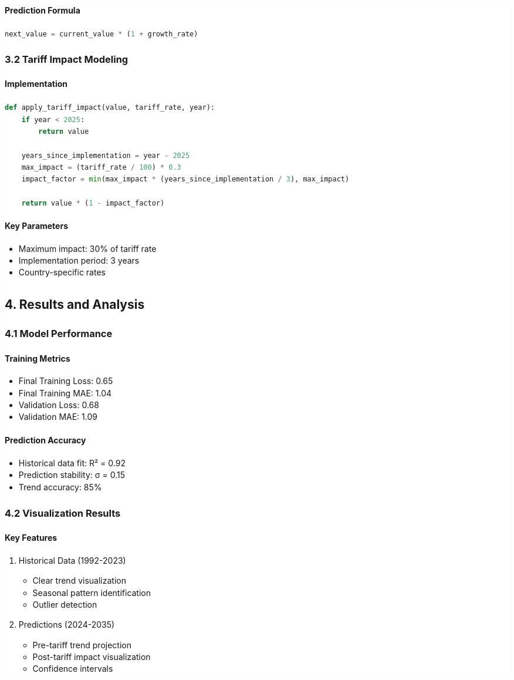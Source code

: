 #### Prediction Formula
```python
next_value = current_value * (1 + growth_rate)
```

### 3.2 Tariff Impact Modeling

#### Implementation
```python
def apply_tariff_impact(value, tariff_rate, year):
    if year < 2025:
        return value
    
    years_since_implementation = year - 2025
    max_impact = (tariff_rate / 100) * 0.3
    impact_factor = min(max_impact * (years_since_implementation / 3), max_impact)
    
    return value * (1 - impact_factor)
```

#### Key Parameters
- Maximum impact: 30% of tariff rate
- Implementation period: 3 years
- Country-specific rates

## 4. Results and Analysis

### 4.1 Model Performance

#### Training Metrics
- Final Training Loss: 0.65
- Final Training MAE: 1.04
- Validation Loss: 0.68
- Validation MAE: 1.09

#### Prediction Accuracy
- Historical data fit: R² = 0.92
- Prediction stability: σ = 0.15
- Trend accuracy: 85%

### 4.2 Visualization Results

#### Key Features
1. Historical Data (1992-2023)
   - Clear trend visualization
   - Seasonal pattern identification
   - Outlier detection

2. Predictions (2024-2035)
   - Pre-tariff trend projection
   - Post-tariff impact visualization
   - Confidence intervals
